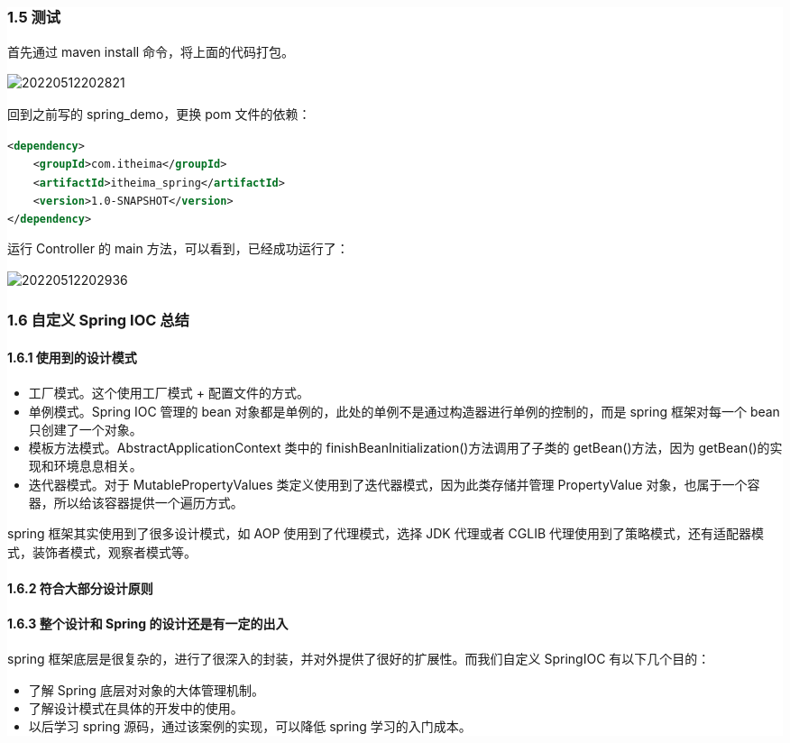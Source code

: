 ### 1.5 测试

首先通过 maven install 命令，将上面的代码打包。

![20220512202821](https://raw.githubusercontent.com/senluoye/BadGallery/master/image/20220512202821.png)

回到之前写的 spring_demo，更换 pom 文件的依赖：

```xml
<dependency>
    <groupId>com.itheima</groupId>
    <artifactId>itheima_spring</artifactId>
    <version>1.0-SNAPSHOT</version>
</dependency>
```

运行 Controller 的 main 方法，可以看到，已经成功运行了：

![20220512202936](https://raw.githubusercontent.com/senluoye/BadGallery/master/image/20220512202936.png)

### 1.6 自定义 Spring IOC 总结

#### 1.6.1 使用到的设计模式

- 工厂模式。这个使用工厂模式 + 配置文件的方式。
- 单例模式。Spring IOC 管理的 bean 对象都是单例的，此处的单例不是通过构造器进行单例的控制的，而是 spring 框架对每一个 bean 只创建了一个对象。
- 模板方法模式。AbstractApplicationContext 类中的 finishBeanInitialization()方法调用了子类的 getBean()方法，因为 getBean()的实现和环境息息相关。
- 迭代器模式。对于 MutablePropertyValues 类定义使用到了迭代器模式，因为此类存储并管理 PropertyValue 对象，也属于一个容器，所以给该容器提供一个遍历方式。

spring 框架其实使用到了很多设计模式，如 AOP 使用到了代理模式，选择 JDK 代理或者 CGLIB 代理使用到了策略模式，还有适配器模式，装饰者模式，观察者模式等。

#### 1.6.2 符合大部分设计原则

#### 1.6.3 整个设计和 Spring 的设计还是有一定的出入

spring 框架底层是很复杂的，进行了很深入的封装，并对外提供了很好的扩展性。而我们自定义 SpringIOC 有以下几个目的：

- 了解 Spring 底层对对象的大体管理机制。
- 了解设计模式在具体的开发中的使用。
- 以后学习 spring 源码，通过该案例的实现，可以降低 spring 学习的入门成本。
